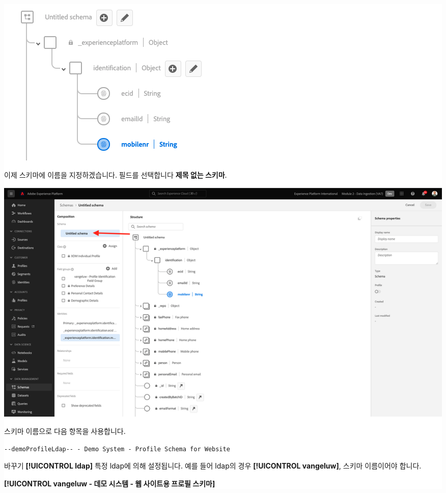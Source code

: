 ![데이터 수집](./images/applyiden.png)

이제 스키마에 이름을 지정하겠습니다. 필드를 선택합니다 **제목 없는 스키마**.

![데이터 수집](./images/schemaname1.png)

스키마 이름으로 다음 항목을 사용합니다.

`--demoProfileLdap-- - Demo System - Profile Schema for Website`

바꾸기 **[!UICONTROL ldap]** 특정 ldap에 의해 설정됩니다. 예를 들어 ldap의 경우 **[!UICONTROL vangeluw]**, 스키마 이름이어야 합니다.

**[!UICONTROL vangeluw - 데모 시스템 - 웹 사이트용 프로필 스키마]**
